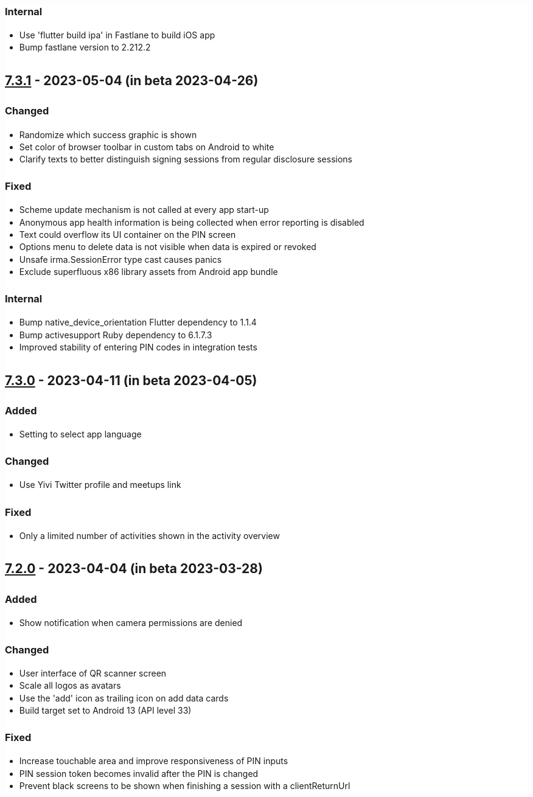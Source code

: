 ### Internal
- Use 'flutter build ipa' in Fastlane to build iOS app
- Bump fastlane version to 2.212.2

## [7.3.1] - 2023-05-04 (in beta 2023-04-26)
### Changed
- Randomize which success graphic is shown
- Set color of browser toolbar in custom tabs on Android to white
- Clarify texts to better distinguish signing sessions from regular disclosure sessions

### Fixed
- Scheme update mechanism is not called at every app start-up
- Anonymous app health information is being collected when error reporting is disabled
- Text could overflow its UI container on the PIN screen
- Options menu to delete data is not visible when data is expired or revoked
- Unsafe irma.SessionError type cast causes panics
- Exclude superfluous x86 library assets from Android app bundle

### Internal
- Bump native_device_orientation Flutter dependency to 1.1.4
- Bump activesupport Ruby dependency to 6.1.7.3
- Improved stability of entering PIN codes in integration tests

## [7.3.0] - 2023-04-11 (in beta 2023-04-05)
### Added
- Setting to select app language

### Changed
- Use Yivi Twitter profile and meetups link

### Fixed
- Only a limited number of activities shown in the activity overview

## [7.2.0] - 2023-04-04 (in beta 2023-03-28)
### Added
- Show notification when camera permissions are denied

### Changed
- User interface of QR scanner screen
- Scale all logos as avatars
- Use the 'add' icon as trailing icon on add data cards
- Build target set to Android 13 (API level 33)

### Fixed
- Increase touchable area and improve responsiveness of PIN inputs
- PIN session token becomes invalid after the PIN is changed
- Prevent black screens to be shown when finishing a session with a clientReturnUrl


[7.7.0]: https://github.com/privacybydesign/irmamobile/compare/v7.6.0...v7.7.0
[7.6.0]: https://github.com/privacybydesign/irmamobile/compare/v7.5.7...v7.6.0
[7.5.7]: https://github.com/privacybydesign/irmamobile/compare/v7.5.6...v7.5.7
[7.5.6]: https://github.com/privacybydesign/irmamobile/compare/v7.5.5...v7.5.6
[7.5.5]: https://github.com/privacybydesign/irmamobile/compare/v7.5.4...v7.5.5
[7.5.4]: https://github.com/privacybydesign/irmamobile/compare/v7.5.3...v7.5.4
[7.5.3]: https://github.com/privacybydesign/irmamobile/compare/v7.5.2...v7.5.3
[7.5.2]: https://github.com/privacybydesign/irmamobile/compare/v7.5.1...v7.5.2
[7.5.1]: https://github.com/privacybydesign/irmamobile/compare/v7.5.0...v7.5.1
[7.5.0]: https://github.com/privacybydesign/irmamobile/compare/v7.4.2...v7.5.0
[7.4.2]: https://github.com/privacybydesign/irmamobile/compare/v7.4.1...v7.4.2
[7.4.1]: https://github.com/privacybydesign/irmamobile/compare/v7.4.0...v7.4.1
[7.4.0]: https://github.com/privacybydesign/irmamobile/compare/v7.3.1...v7.4.0
[7.3.1]: https://github.com/privacybydesign/irmamobile/compare/v7.3.0...v7.3.1
[7.3.0]: https://github.com/privacybydesign/irmamobile/compare/v7.2.0...v7.3.0
[7.2.0]: https://github.com/privacybydesign/irmamobile/compare/v7.1.0...v7.2.0
[7.1.0]: https://github.com/privacybydesign/irmamobile/compare/v7.0.1...v7.1.0
[7.0.1]: https://github.com/privacybydesign/irmamobile/compare/v7.0.0...v7.0.1
[7.0.0]: https://github.com/privacybydesign/irmamobile/compare/v6.4.1...v7.0.0
[6.4.1]: https://github.com/privacybydesign/irmamobile/compare/v6.4.0...v6.4.1
[6.4.0]: https://github.com/privacybydesign/irmamobile/compare/v6.3.3...v6.4.0
[6.3.3]: https://github.com/privacybydesign/irmamobile/compare/v6.3.2...v6.3.3
[6.3.2]: https://github.com/privacybydesign/irmamobile/compare/v6.3.1...v6.3.2
[6.3.1]: https://github.com/privacybydesign/irmamobile/compare/v6.3.0...v6.3.1
[6.3.0]: https://github.com/privacybydesign/irmamobile/compare/v6.2.4...v6.3.0
[6.2.4]: https://github.com/privacybydesign/irmamobile/compare/v6.2.3...v6.2.4
[6.2.3]: https://github.com/privacybydesign/irmamobile/compare/v6.2.2...v6.2.3
[6.2.2]: https://github.com/privacybydesign/irmamobile/compare/v6.2.1...v6.2.2
[6.2.1]: https://github.com/privacybydesign/irmamobile/compare/v6.2.0...v6.2.1
[6.2.0]: https://github.com/privacybydesign/irmamobile/compare/v6.1.2...v6.2.0
[6.1.2]: https://github.com/privacybydesign/irmamobile/compare/v6.1.1...v6.1.2
[6.1.1]: https://github.com/privacybydesign/irmamobile/compare/v6.1.0...v6.1.1
[6.1.0]: https://github.com/privacybydesign/irmamobile/compare/v6.0.12...v6.1.0
[6.0.12]: https://github.com/privacybydesign/irmamobile/compare/v6.0.11...v6.0.12
[6.0.11]: https://github.com/privacybydesign/irmamobile/compare/v6.0.10...v6.0.11
[6.0.10]: https://github.com/privacybydesign/irmamobile/compare/6be351c9...v6.0.10
[6.0.9]: https://github.com/privacybydesign/irmamobile/compare/7f53f7cb...6be351c9
[6.0.8]: https://github.com/privacybydesign/irmamobile/compare/b94760ce...7f53f7cb
[6.0.5]: https://github.com/privacybydesign/irmamobile/compare/fe61622a...b94760ce
[6.0.4]: https://github.com/privacybydesign/irmamobile/compare/2b66156e...fe61622a
[6.0.3]: https://github.com/privacybydesign/irmamobile/compare/b03eed86...2b66156e
[6.0.2]: https://github.com/privacybydesign/irmamobile/compare/ad77578c...b03eed86
[6.0.1]: https://github.com/privacybydesign/irmamobile/compare/5c6dc0c4...ad77578c
[6.0.0]: https://github.com/privacybydesign/irmamobile/tree/5c6dc0c4c